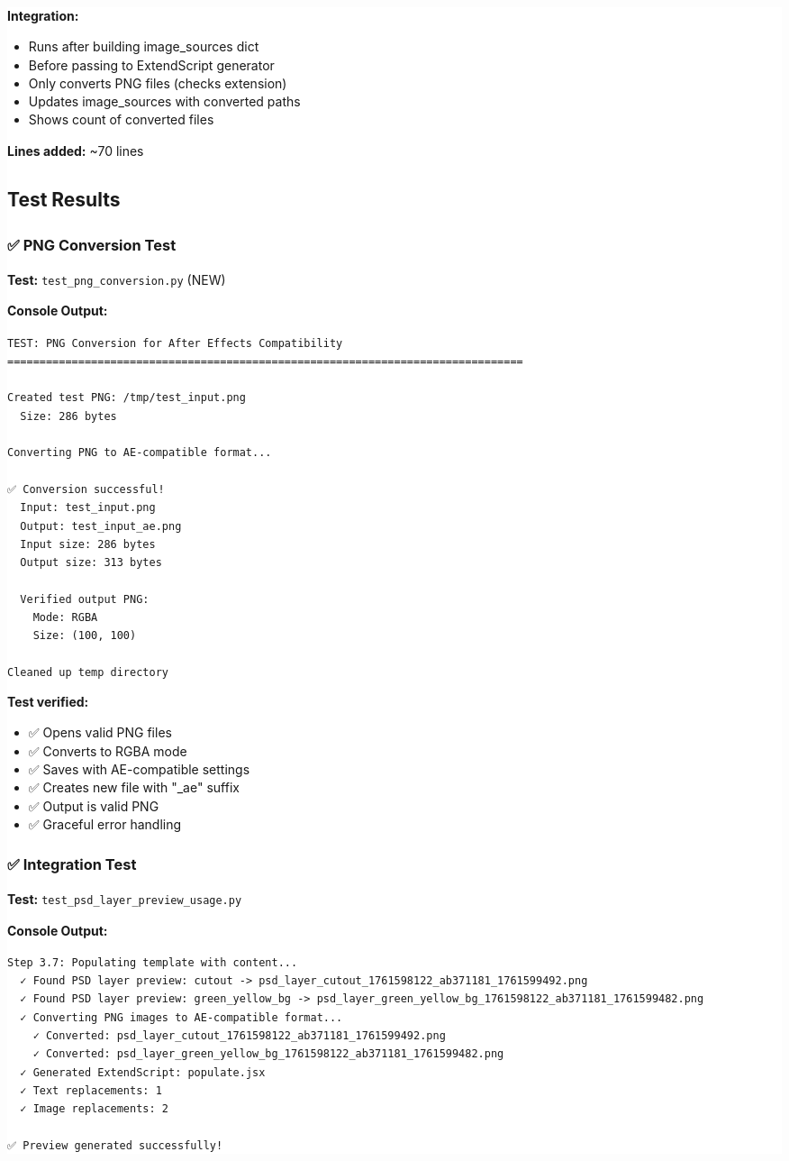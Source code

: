 **Integration:**
- Runs after building image_sources dict
- Before passing to ExtendScript generator
- Only converts PNG files (checks extension)
- Updates image_sources with converted paths
- Shows count of converted files

**Lines added:** ~70 lines

## Test Results

### ✅ PNG Conversion Test

**Test:** `test_png_conversion.py` (NEW)

**Console Output:**
```
TEST: PNG Conversion for After Effects Compatibility
================================================================================

Created test PNG: /tmp/test_input.png
  Size: 286 bytes

Converting PNG to AE-compatible format...

✅ Conversion successful!
  Input: test_input.png
  Output: test_input_ae.png
  Input size: 286 bytes
  Output size: 313 bytes

  Verified output PNG:
    Mode: RGBA
    Size: (100, 100)

Cleaned up temp directory
```

**Test verified:**
- ✅ Opens valid PNG files
- ✅ Converts to RGBA mode
- ✅ Saves with AE-compatible settings
- ✅ Creates new file with "_ae" suffix
- ✅ Output is valid PNG
- ✅ Graceful error handling

### ✅ Integration Test

**Test:** `test_psd_layer_preview_usage.py`

**Console Output:**
```
Step 3.7: Populating template with content...
  ✓ Found PSD layer preview: cutout -> psd_layer_cutout_1761598122_ab371181_1761599492.png
  ✓ Found PSD layer preview: green_yellow_bg -> psd_layer_green_yellow_bg_1761598122_ab371181_1761599482.png
  ✓ Converting PNG images to AE-compatible format...
    ✓ Converted: psd_layer_cutout_1761598122_ab371181_1761599492.png
    ✓ Converted: psd_layer_green_yellow_bg_1761598122_ab371181_1761599482.png
  ✓ Generated ExtendScript: populate.jsx
  ✓ Text replacements: 1
  ✓ Image replacements: 2

✅ Preview generated successfully!
```
